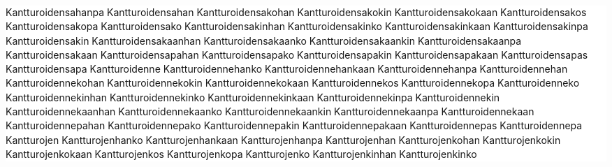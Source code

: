 Kantturoidensahanpa
Kantturoidensahan
Kantturoidensakohan
Kantturoidensakokin
Kantturoidensakokaan
Kantturoidensakos
Kantturoidensakopa
Kantturoidensako
Kantturoidensakinhan
Kantturoidensakinko
Kantturoidensakinkaan
Kantturoidensakinpa
Kantturoidensakin
Kantturoidensakaanhan
Kantturoidensakaanko
Kantturoidensakaankin
Kantturoidensakaanpa
Kantturoidensakaan
Kantturoidensapahan
Kantturoidensapako
Kantturoidensapakin
Kantturoidensapakaan
Kantturoidensapas
Kantturoidensapa
Kantturoidenne
Kantturoidennehanko
Kantturoidennehankaan
Kantturoidennehanpa
Kantturoidennehan
Kantturoidennekohan
Kantturoidennekokin
Kantturoidennekokaan
Kantturoidennekos
Kantturoidennekopa
Kantturoidenneko
Kantturoidennekinhan
Kantturoidennekinko
Kantturoidennekinkaan
Kantturoidennekinpa
Kantturoidennekin
Kantturoidennekaanhan
Kantturoidennekaanko
Kantturoidennekaankin
Kantturoidennekaanpa
Kantturoidennekaan
Kantturoidennepahan
Kantturoidennepako
Kantturoidennepakin
Kantturoidennepakaan
Kantturoidennepas
Kantturoidennepa
Kantturojen
Kantturojenhanko
Kantturojenhankaan
Kantturojenhanpa
Kantturojenhan
Kantturojenkohan
Kantturojenkokin
Kantturojenkokaan
Kantturojenkos
Kantturojenkopa
Kantturojenko
Kantturojenkinhan
Kantturojenkinko